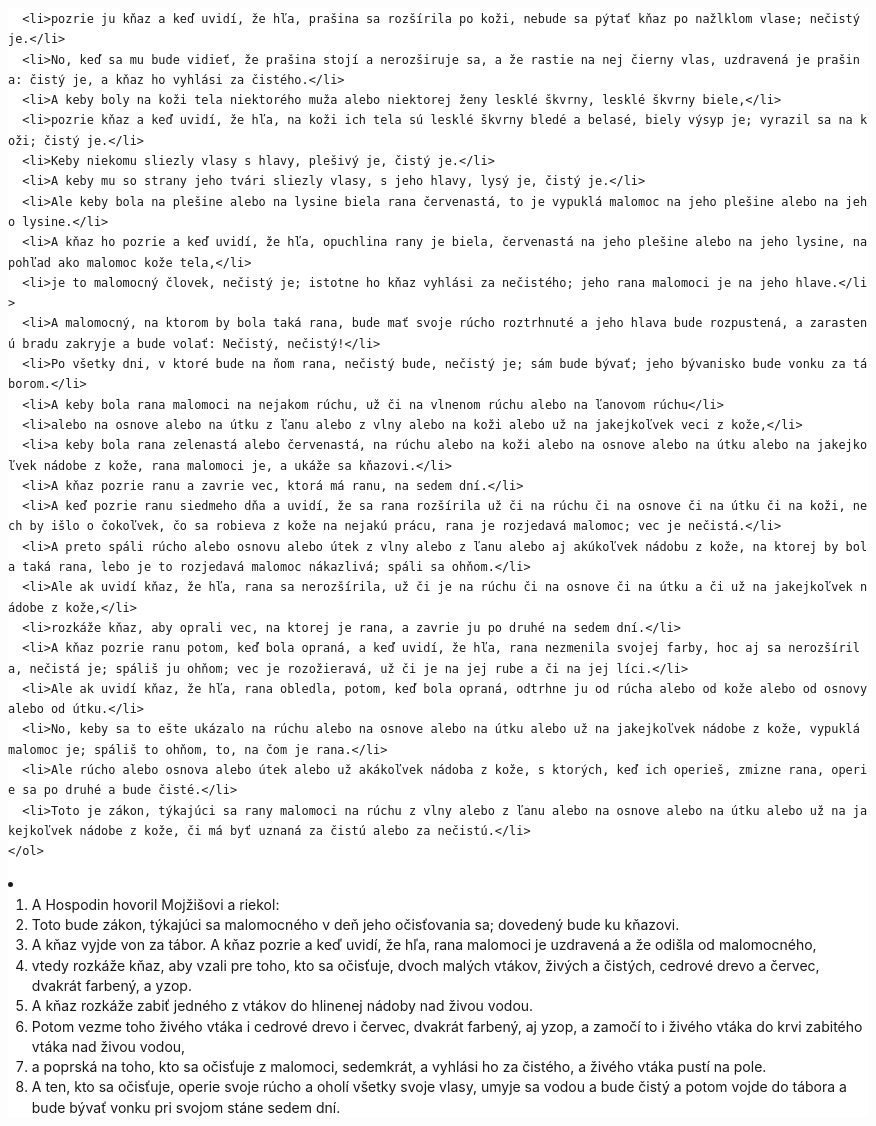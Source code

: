       <li>pozrie ju kňaz a keď uvidí, že hľa, prašina sa rozšírila po koži, nebude sa pýtať kňaz po nažlklom vlase; nečistý je.</li>
      <li>No, keď sa mu bude vidieť, že prašina stojí a nerozširuje sa, a že rastie na nej čierny vlas, uzdravená je prašina: čistý je, a kňaz ho vyhlási za čistého.</li>
      <li>A keby boly na koži tela niektorého muža alebo niektorej ženy lesklé škvrny, lesklé škvrny biele,</li>
      <li>pozrie kňaz a keď uvidí, že hľa, na koži ich tela sú lesklé škvrny bledé a belasé, biely výsyp je; vyrazil sa na koži; čistý je.</li>
      <li>Keby niekomu sliezly vlasy s hlavy, plešivý je, čistý je.</li>
      <li>A keby mu so strany jeho tvári sliezly vlasy, s jeho hlavy, lysý je, čistý je.</li>
      <li>Ale keby bola na plešine alebo na lysine biela rana červenastá, to je vypuklá malomoc na jeho plešine alebo na jeho lysine.</li>
      <li>A kňaz ho pozrie a keď uvidí, že hľa, opuchlina rany je biela, červenastá na jeho plešine alebo na jeho lysine, na pohľad ako malomoc kože tela,</li>
      <li>je to malomocný človek, nečistý je; istotne ho kňaz vyhlási za nečistého; jeho rana malomoci je na jeho hlave.</li>
      <li>A malomocný, na ktorom by bola taká rana, bude mať svoje rúcho roztrhnuté a jeho hlava bude rozpustená, a zarastenú bradu zakryje a bude volať: Nečistý, nečistý!</li>
      <li>Po všetky dni, v ktoré bude na ňom rana, nečistý bude, nečistý je; sám bude bývať; jeho bývanisko bude vonku za táborom.</li>
      <li>A keby bola rana malomoci na nejakom rúchu, už či na vlnenom rúchu alebo na ľanovom rúchu</li>
      <li>alebo na osnove alebo na útku z ľanu alebo z vlny alebo na koži alebo už na jakejkoľvek veci z kože,</li>
      <li>a keby bola rana zelenastá alebo červenastá, na rúchu alebo na koži alebo na osnove alebo na útku alebo na jakejkoľvek nádobe z kože, rana malomoci je, a ukáže sa kňazovi.</li>
      <li>A kňaz pozrie ranu a zavrie vec, ktorá má ranu, na sedem dní.</li>
      <li>A keď pozrie ranu siedmeho dňa a uvidí, že sa rana rozšírila už či na rúchu či na osnove či na útku či na koži, nech by išlo o čokoľvek, čo sa robieva z kože na nejakú prácu, rana je rozjedavá malomoc; vec je nečistá.</li>
      <li>A preto spáli rúcho alebo osnovu alebo útek z vlny alebo z ľanu alebo aj akúkoľvek nádobu z kože, na ktorej by bola taká rana, lebo je to rozjedavá malomoc nákazlivá; spáli sa ohňom.</li>
      <li>Ale ak uvidí kňaz, že hľa, rana sa nerozšírila, už či je na rúchu či na osnove či na útku a či už na jakejkoľvek nádobe z kože,</li>
      <li>rozkáže kňaz, aby oprali vec, na ktorej je rana, a zavrie ju po druhé na sedem dní.</li>
      <li>A kňaz pozrie ranu potom, keď bola opraná, a keď uvidí, že hľa, rana nezmenila svojej farby, hoc aj sa nerozšírila, nečistá je; spáliš ju ohňom; vec je rozožieravá, už či je na jej rube a či na jej líci.</li>
      <li>Ale ak uvidí kňaz, že hľa, rana obledla, potom, keď bola opraná, odtrhne ju od rúcha alebo od kože alebo od osnovy alebo od útku.</li>
      <li>No, keby sa to ešte ukázalo na rúchu alebo na osnove alebo na útku alebo už na jakejkoľvek nádobe z kože, vypuklá malomoc je; spáliš to ohňom, to, na čom je rana.</li>
      <li>Ale rúcho alebo osnova alebo útek alebo už akákoľvek nádoba z kože, s ktorých, keď ich operieš, zmizne rana, operie sa po druhé a bude čisté.</li>
      <li>Toto je zákon, týkajúci sa rany malomoci na rúchu z vlny alebo z ľanu alebo na osnove alebo na útku alebo už na jakejkoľvek nádobe z kože, či má byť uznaná za čistú alebo za nečistú.</li>
    </ol>
  </li>
  <li>
    <ol>
      <li>A Hospodin hovoril Mojžišovi a riekol:</li>
      <li>Toto bude zákon, týkajúci sa malomocného v deň jeho očisťovania sa; dovedený bude ku kňazovi.</li>
      <li>A kňaz vyjde von za tábor. A kňaz pozrie a keď uvidí, že hľa, rana malomoci je uzdravená a že odišla od malomocného,</li>
      <li>vtedy rozkáže kňaz, aby vzali pre toho, kto sa očisťuje, dvoch malých vtákov, živých a čistých, cedrové drevo a červec, dvakrát farbený, a yzop.</li>
      <li>A kňaz rozkáže zabiť jedného z vtákov do hlinenej nádoby nad živou vodou.</li>
      <li>Potom vezme toho živého vtáka i cedrové drevo i červec, dvakrát farbený, aj yzop, a zamočí to i živého vtáka do krvi zabitého vtáka nad živou vodou,</li>
      <li>a poprská na toho, kto sa očisťuje z malomoci, sedemkrát, a vyhlási ho za čistého, a živého vtáka pustí na pole.</li>
      <li>A ten, kto sa očisťuje, operie svoje rúcho a oholí všetky svoje vlasy, umyje sa vodou a bude čistý a potom vojde do tábora a bude bývať vonku pri svojom stáne sedem dní.</li>